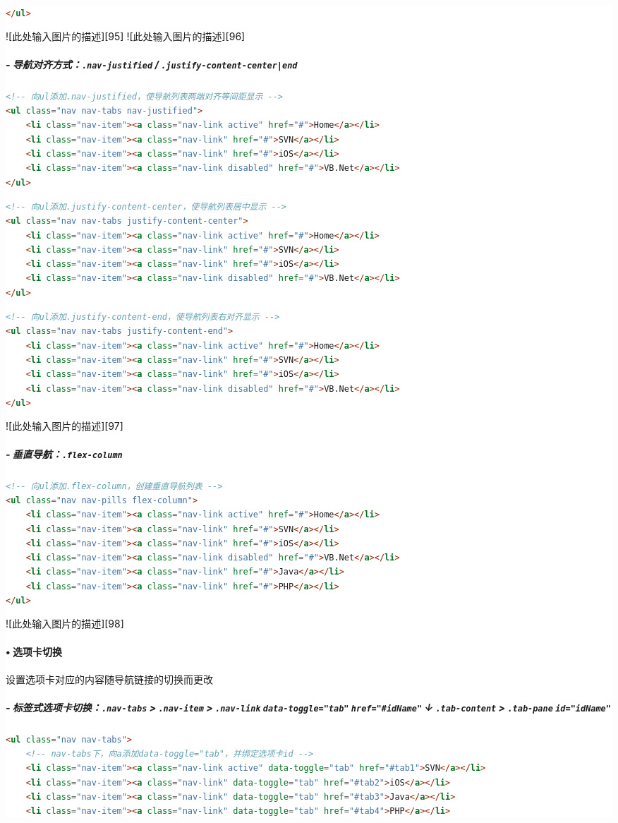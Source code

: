 ```html
</ul>
```
![此处输入图片的描述][95]
![此处输入图片的描述][96]

##### - 导航对齐方式：`.nav-justified` / `.justify-content-center|end`
```html
<!-- 向ul添加.nav-justified，使导航列表两端对齐等间距显示 -->
<ul class="nav nav-tabs nav-justified">
	<li class="nav-item"><a class="nav-link active" href="#">Home</a></li>
	<li class="nav-item"><a class="nav-link" href="#">SVN</a></li>
	<li class="nav-item"><a class="nav-link" href="#">iOS</a></li>
	<li class="nav-item"><a class="nav-link disabled" href="#">VB.Net</a></li>
</ul>
```
```html
<!-- 向ul添加.justify-content-center，使导航列表居中显示 -->
<ul class="nav nav-tabs justify-content-center">
	<li class="nav-item"><a class="nav-link active" href="#">Home</a></li>
	<li class="nav-item"><a class="nav-link" href="#">SVN</a></li>
	<li class="nav-item"><a class="nav-link" href="#">iOS</a></li>
	<li class="nav-item"><a class="nav-link disabled" href="#">VB.Net</a></li>
</ul>
```
```html
<!-- 向ul添加.justify-content-end，使导航列表右对齐显示 -->
<ul class="nav nav-tabs justify-content-end">
	<li class="nav-item"><a class="nav-link active" href="#">Home</a></li>
	<li class="nav-item"><a class="nav-link" href="#">SVN</a></li>
	<li class="nav-item"><a class="nav-link" href="#">iOS</a></li>
	<li class="nav-item"><a class="nav-link disabled" href="#">VB.Net</a></li>
</ul>
```
![此处输入图片的描述][97]

##### - 垂直导航：`.flex-column`
```html
<!-- 向ul添加.flex-column，创建垂直导航列表 -->
<ul class="nav nav-pills flex-column">
	<li class="nav-item"><a class="nav-link active" href="#">Home</a></li>
	<li class="nav-item"><a class="nav-link" href="#">SVN</a></li>
	<li class="nav-item"><a class="nav-link" href="#">iOS</a></li>
	<li class="nav-item"><a class="nav-link disabled" href="#">VB.Net</a></li>
	<li class="nav-item"><a class="nav-link" href="#">Java</a></li>
	<li class="nav-item"><a class="nav-link" href="#">PHP</a></li>
</ul>
```
![此处输入图片的描述][98]
<br/>
#### • 选项卡切换
设置选项卡对应的内容随导航链接的切换而更改
##### - 标签式选项卡切换：`.nav-tabs` > `.nav-item` > `.nav-link` `data-toggle="tab"` `href="#idName"` ↓ `.tab-content` > `.tab-pane` `id="idName"`
```html
<ul class="nav nav-tabs">
    <!-- nav-tabs下，向a添加data-toggle="tab"，并绑定选项卡id -->
	<li class="nav-item"><a class="nav-link active" data-toggle="tab" href="#tab1">SVN</a></li>
	<li class="nav-item"><a class="nav-link" data-toggle="tab" href="#tab2">iOS</a></li>
	<li class="nav-item"><a class="nav-link" data-toggle="tab" href="#tab3">Java</a></li>
	<li class="nav-item"><a class="nav-link" data-toggle="tab" href="#tab4">PHP</a></li>
```

  [1]: http://wx2.sinaimg.cn/large/7de6638dly1fwmdzl9xsfj20n605vaa5.jpg
  [2]: http://wx1.sinaimg.cn/large/7de6638dly1fwmdzrprjgj20n505x74h.jpg
  [3]: http://wx4.sinaimg.cn/large/7de6638dly1fwme70jl6fj20yx07wglh.jpg
  [4]: https://wx4.sinaimg.cn/mw690/7de6638dly1fwq6rce7b0j20np03st8z.jpg
  [5]: https://wx3.sinaimg.cn/mw690/7de6638dly1fwq7dzvpa5j20nr02mt8u.jpg
  [6]: https://wx4.sinaimg.cn/mw690/7de6638dly1fwqc1dage6j20ng041q2v.jpg
  [7]: https://wx2.sinaimg.cn/mw690/7de6638dly1fwq8volf0aj20nl06xgmb.jpg
  [8]: https://wx4.sinaimg.cn/mw690/7de6638dly1fwq9c1tdwgj20nq03hjrl.jpg
  [9]: https://wx4.sinaimg.cn/mw690/7de6638dly1fwq7mqj1zfj20nq02xa9t.jpg
  [10]: https://wx3.sinaimg.cn/mw690/7de6638dly1fwqb2gwwrij21bm049406.jpg
  [11]: http://wx3.sinaimg.cn/large/7de6638dly1fwnz471zmvg20o703w3yp.gif
  [12]: http://wx2.sinaimg.cn/large/7de6638dly1fwomlix20hj20o0029glk.jpg
  [13]: http://wx4.sinaimg.cn/large/7de6638dly1g231q57104j20o20cz40g.jpg
  [14]: http://wx3.sinaimg.cn/large/7de6638dly1fwom63xr8wj20o501rmxa.jpg
  [15]: http://wx1.sinaimg.cn/large/7de6638dly1g232ihkljqj20r701dmx7.jpg
  [16]: https://wx2.sinaimg.cn/mw1024/7de6638dly1g25g5edsfij20o60ap0tn.jpg
  [17]: http://wx1.sinaimg.cn/large/7de6638dly1fwonw64f3yg20o306jjsl.gif
  [18]: http://wx1.sinaimg.cn/large/7de6638dly1fwnzp4lp9oj20nw05wjrk.jpg
  [19]: http://wx3.sinaimg.cn/large/7de6638dly1fwolo69dagj20o106xwes.jpg
  [20]: http://wx4.sinaimg.cn/large/7de6638dly1fwntbgdba9j20o00bdwft.jpg
  [21]: https://wx2.sinaimg.cn/mw1024/7de6638dly1g25fs9ni3oj20o801rq2r.jpg
  [22]: http://wx4.sinaimg.cn/large/7de6638dly1fwon06nebcj20o008a3yq.jpg
  [23]: https://wx3.sinaimg.cn/mw1024/7de6638dly1g25fad3xr6j20o203egll.jpg
  [24]: https://wx3.sinaimg.cn/mw1024/7de6638dly1g25ntet333j20o701n0sl.jpg
  [25]: http://wx4.sinaimg.cn/large/7de6638dly1fwolw4qky3j20o3097wek.jpg
  [26]: https://wx3.sinaimg.cn/mw690/7de6638dly1fwohkwibhaj20o4063glz.jpg
  [27]: http://wx4.sinaimg.cn/large/7de6638dly1fwom1fprbtj20o002r3yh.jpg
  [28]: http://wx3.sinaimg.cn/large/7de6638dly1fwomz2az6aj20nz08aaaa.jpg
  [29]: https://wx3.sinaimg.cn/mw1024/7de6638dly1g25fiwtks0j20oa01n0si.jpg
  [30]: https://wx1.sinaimg.cn/mw690/7de6638dly1fwoonho7qqj20o20b275m.jpg
  [31]: https://wx4.sinaimg.cn/mw690/7de6638dly1fwntro22cej20pt0liac1.jpg
  [32]: https://wx1.sinaimg.cn/mw690/7de6638dly1fwo0i01z6cj20o504zjrj.jpg
  [33]: https://wx2.sinaimg.cn/mw690/7de6638dly1fwopnpnwwuj20o003jt8t.jpg
  [34]: https://wx1.sinaimg.cn/mw690/7de6638dly1fwo0whqd56j20nw07at9m.jpg
  [35]: https://wx4.sinaimg.cn/mw690/7de6638dly1fwob64aqhlj20nw030glt.jpg
  [36]: http://wx1.sinaimg.cn/large/7de6638dly1g2322j4tjmj20nx0czdhs.jpg
  [37]: https://wx2.sinaimg.cn/mw690/7de6638dly1fwogq8uzgmj20jc08egm7.jpg
  [38]: https://wx2.sinaimg.cn/mw690/7de6638dly1fwobmc1kqqj20o3014mx0.jpg
  [39]: http://wx4.sinaimg.cn/large/7de6638dly1fwoc22wp77g20nz0euq9h.gif
  [40]: http://wx4.sinaimg.cn/large/7de6638dly1g272nals5wg20t10n21l2.gif
  [41]: https://wx3.sinaimg.cn/mw1024/7de6638dly1g27gbftse2j20o70fq7ac.jpg
  [42]: https://wx3.sinaimg.cn/mw1024/7de6638dly1g27iaj37jdj20o605oaa3.jpg
  [43]: https://wx2.sinaimg.cn/mw1024/7de6638dly1g27jz16lj9j20np0l0js4.jpg
  [44]: https://wx4.sinaimg.cn/mw1024/7de6638dly1g27iste5xkj20o6097mxd.jpg
  [45]: https://wx3.sinaimg.cn/mw1024/7de6638dly1g27ivysqe3j20o6076jrg.jpg
  [46]: https://wx2.sinaimg.cn/mw1024/7de6638dly1g27iyblvv6j20o506yaa4.jpg
  [47]: http://wx1.sinaimg.cn/large/7de6638dly1g27j1v4uysg20o306u74r.gif
  [48]: https://wx3.sinaimg.cn/mw1024/7de6638dly1g27janc35gj20o6056t8r.jpg
